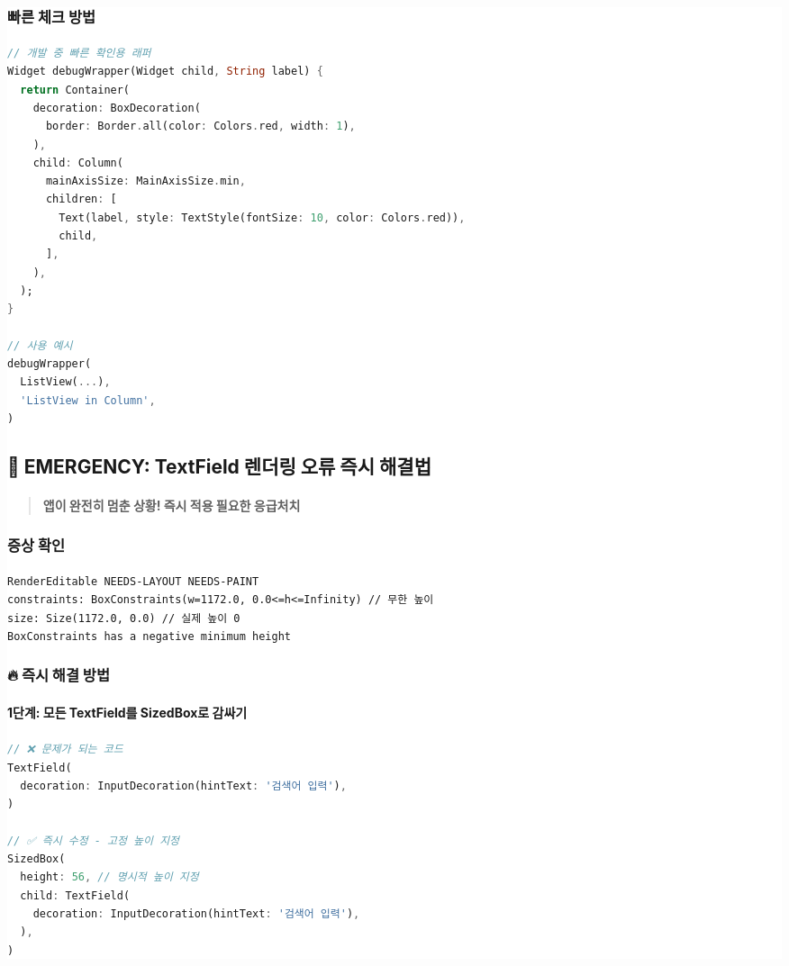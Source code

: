 ### **빠른 체크 방법**
```dart
// 개발 중 빠른 확인용 래퍼
Widget debugWrapper(Widget child, String label) {
  return Container(
    decoration: BoxDecoration(
      border: Border.all(color: Colors.red, width: 1),
    ),
    child: Column(
      mainAxisSize: MainAxisSize.min,
      children: [
        Text(label, style: TextStyle(fontSize: 10, color: Colors.red)),
        child,
      ],
    ),
  );
}

// 사용 예시
debugWrapper(
  ListView(...),
  'ListView in Column',
)
```

## 🚨 **EMERGENCY: TextField 렌더링 오류 즉시 해결법**

> **앱이 완전히 멈춘 상황! 즉시 적용 필요한 응급처치**

### **증상 확인**
```
RenderEditable NEEDS-LAYOUT NEEDS-PAINT
constraints: BoxConstraints(w=1172.0, 0.0<=h<=Infinity) // 무한 높이
size: Size(1172.0, 0.0) // 실제 높이 0
BoxConstraints has a negative minimum height
```

### **🔥 즉시 해결 방법**

#### **1단계: 모든 TextField를 SizedBox로 감싸기**
```dart
// ❌ 문제가 되는 코드
TextField(
  decoration: InputDecoration(hintText: '검색어 입력'),
)

// ✅ 즉시 수정 - 고정 높이 지정
SizedBox(
  height: 56, // 명시적 높이 지정
  child: TextField(
    decoration: InputDecoration(hintText: '검색어 입력'),
  ),
)
```
